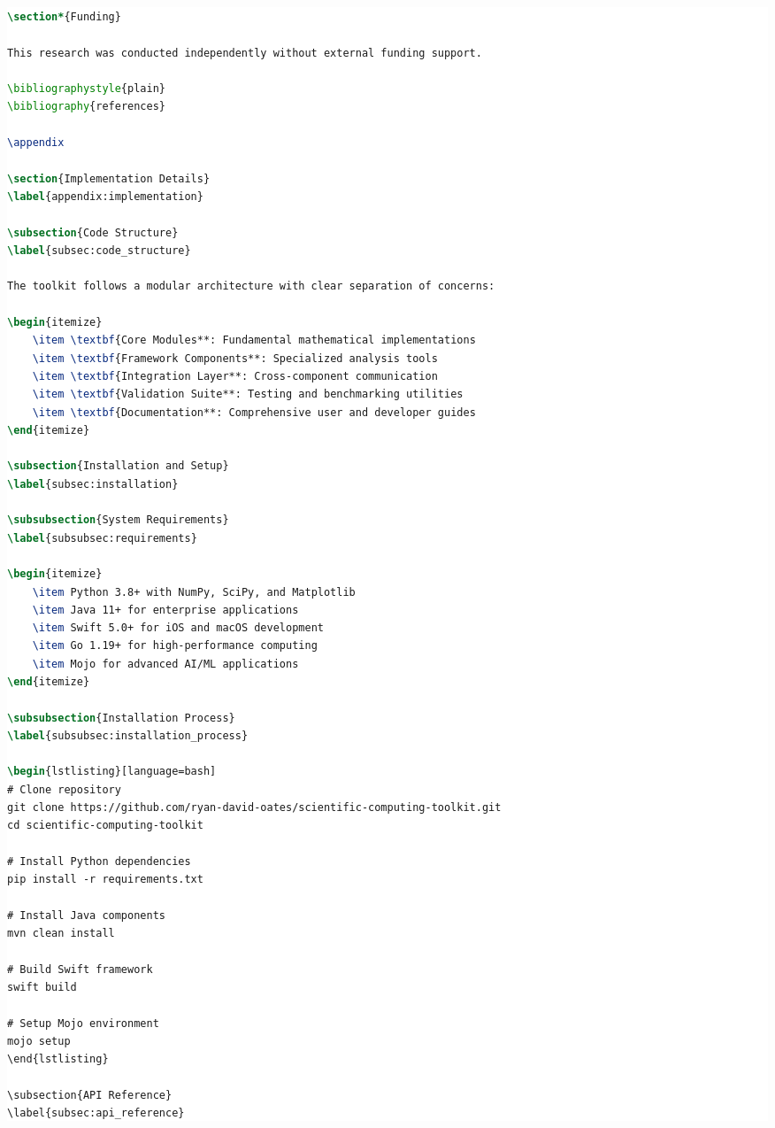 ```latex
\section*{Funding}

This research was conducted independently without external funding support.

\bibliographystyle{plain}
\bibliography{references}

\appendix

\section{Implementation Details}
\label{appendix:implementation}

\subsection{Code Structure}
\label{subsec:code_structure}

The toolkit follows a modular architecture with clear separation of concerns:

\begin{itemize}
    \item \textbf{Core Modules**: Fundamental mathematical implementations
    \item \textbf{Framework Components**: Specialized analysis tools
    \item \textbf{Integration Layer**: Cross-component communication
    \item \textbf{Validation Suite**: Testing and benchmarking utilities
    \item \textbf{Documentation**: Comprehensive user and developer guides
\end{itemize}

\subsection{Installation and Setup}
\label{subsec:installation}

\subsubsection{System Requirements}
\label{subsubsec:requirements}

\begin{itemize}
    \item Python 3.8+ with NumPy, SciPy, and Matplotlib
    \item Java 11+ for enterprise applications
    \item Swift 5.0+ for iOS and macOS development
    \item Go 1.19+ for high-performance computing
    \item Mojo for advanced AI/ML applications
\end{itemize}

\subsubsection{Installation Process}
\label{subsubsec:installation_process}

\begin{lstlisting}[language=bash]
# Clone repository
git clone https://github.com/ryan-david-oates/scientific-computing-toolkit.git
cd scientific-computing-toolkit

# Install Python dependencies
pip install -r requirements.txt

# Install Java components
mvn clean install

# Build Swift framework
swift build

# Setup Mojo environment
mojo setup
\end{lstlisting}

\subsection{API Reference}
\label{subsec:api_reference}

```